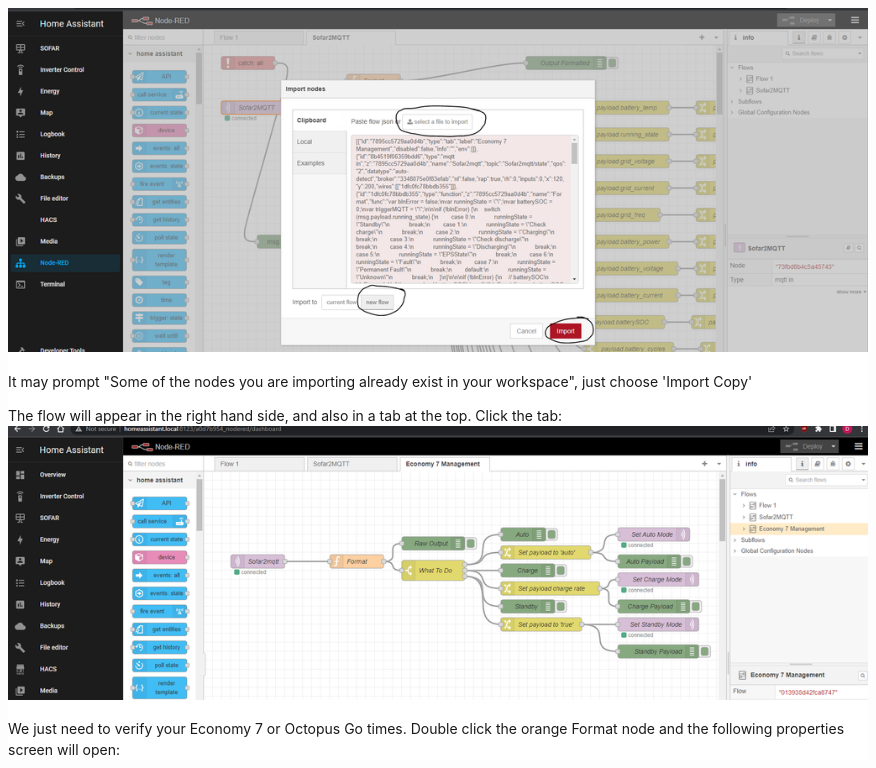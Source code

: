 ![Sofar Flow Settings](Images/E7ImportSettings.PNG)

It may prompt "Some of the nodes you are importing already exist in your workspace", just choose 'Import Copy'

The flow will appear in the right hand side, and also in a tab at the top.  Click the tab:
![Node Red Import E7 Settings](Images/E7Flow.PNG)

We just need to verify your Economy 7 or Octopus Go times.  Double click the orange Format node and the following properties screen will open: